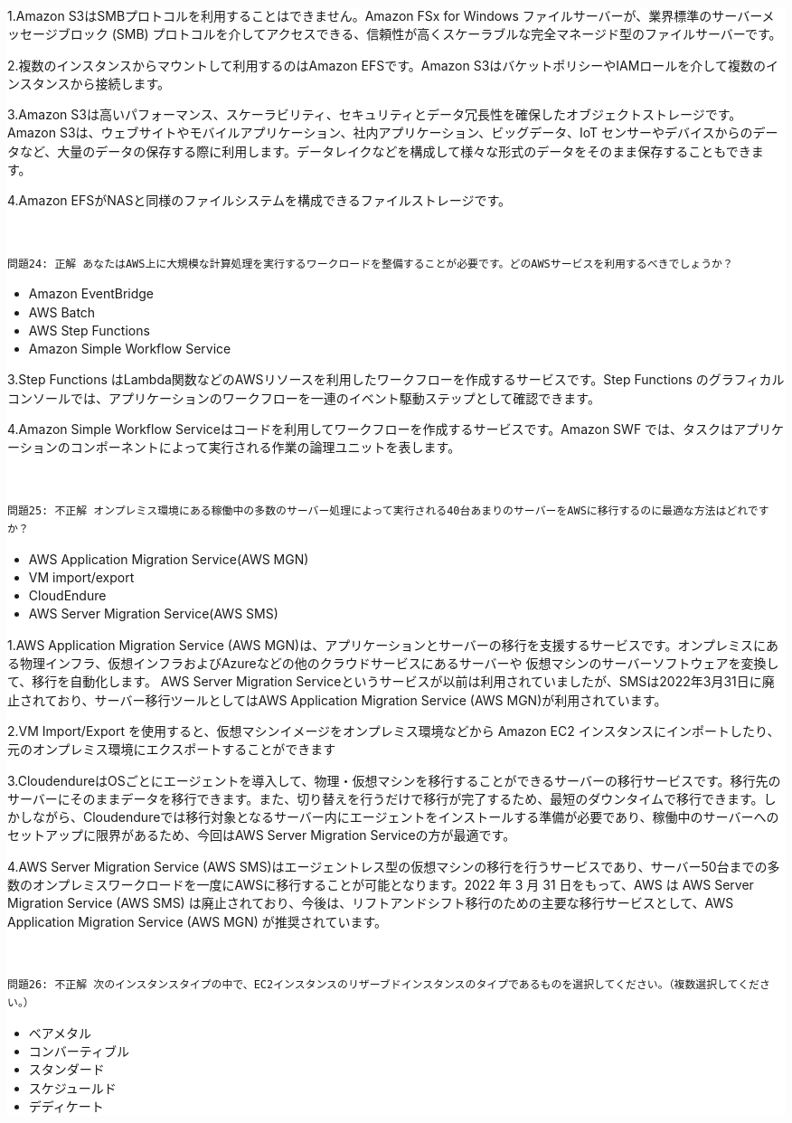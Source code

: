 1.Amazon S3はSMBプロトコルを利用することはできません。Amazon FSx for Windows ファイルサーバーが、業界標準のサーバーメッセージブロック (SMB) プロトコルを介してアクセスできる、信頼性が高くスケーラブルな完全マネージド型のファイルサーバーです。

2.複数のインスタンスからマウントして利用するのはAmazon EFSです。Amazon S3はバケットポリシーやIAMロールを介して複数のインスタンスから接続します。

3.Amazon S3は高いパフォーマンス、スケーラビリティ、セキュリティとデータ冗長性を確保したオブジェクトストレージです。Amazon S3は、ウェブサイトやモバイルアプリケーション、社内アプリケーション、ビッグデータ、IoT センサーやデバイスからのデータなど、大量のデータの保存する際に利用します。データレイクなどを構成して様々な形式のデータをそのまま保存することもできます。

4.Amazon EFSがNASと同様のファイルシステムを構成できるファイルストレージです。

<br>

`問題24: 正解
あなたはAWS上に大規模な計算処理を実行するワークロードを整備することが必要です。どのAWSサービスを利用するべきでしょうか？`

-   Amazon EventBridge 
-   AWS Batch 
-   AWS Step Functions 
-   Amazon Simple Workflow Service 

3.Step Functions はLambda関数などのAWSリソースを利用したワークフローを作成するサービスです。Step Functions のグラフィカルコンソールでは、アプリケーションのワークフローを一連のイベント駆動ステップとして確認できます。

4.Amazon Simple Workflow Serviceはコードを利用してワークフローを作成するサービスです。Amazon SWF では、タスクはアプリケーションのコンポーネントによって実行される作業の論理ユニットを表します。

<br>

`問題25: 不正解
オンプレミス環境にある稼働中の多数のサーバー処理によって実行される40台あまりのサーバーをAWSに移行するのに最適な方法はどれですか？`
-   AWS Application Migration Service(AWS MGN) 
-   VM import/export 
-   CloudEndure 
-   AWS Server Migration Service(AWS SMS) 

1.AWS Application Migration Service (AWS MGN)は、アプリケーションとサーバーの移行を支援するサービスです。オンプレミスにある物理インフラ、仮想インフラおよびAzureなどの他のクラウドサービスにあるサーバーや 仮想マシンのサーバーソフトウェアを変換して、移行を自動化します。 AWS Server Migration Serviceというサービスが以前は利用されていましたが、SMSは2022年3月31日に廃止されており、サーバー移行ツールとしてはAWS Application Migration Service (AWS MGN)が利用されています。

2.VM Import/Export を使用すると、仮想マシンイメージをオンプレミス環境などから Amazon EC2 インスタンスにインポートしたり、元のオンプレミス環境にエクスポートすることができます

3.CloudendureはOSごとにエージェントを導入して、物理・仮想マシンを移行することができるサーバーの移行サービスです。移行先のサーバーにそのままデータを移行できます。また、切り替えを行うだけで移行が完了するため、最短のダウンタイムで移行できます。しかしながら、Cloudendureでは移行対象となるサーバー内にエージェントをインストールする準備が必要であり、稼働中のサーバーへのセットアップに限界があるため、今回はAWS Server Migration Serviceの方が最適です。

4.AWS Server Migration Service (AWS SMS)はエージェントレス型の仮想マシンの移行を行うサービスであり、サーバー50台までの多数のオンプレミスワークロードを一度にAWSに移行することが可能となります。2022 年 3 月 31 日をもって、AWS は AWS Server Migration Service (AWS SMS) は廃止されており、今後は、リフトアンドシフト移行のための主要な移行サービスとして、AWS Application Migration Service (AWS MGN) が推奨されています。

<br>

`問題26: 不正解
次のインスタンスタイプの中で、EC2インスタンスのリザーブドインスタンスのタイプであるものを選択してください。（複数選択してください。）`
-   ベアメタル 
-   コンバーティブル 
-   スタンダード 
-   スケジュールド 
-   デディケート 
